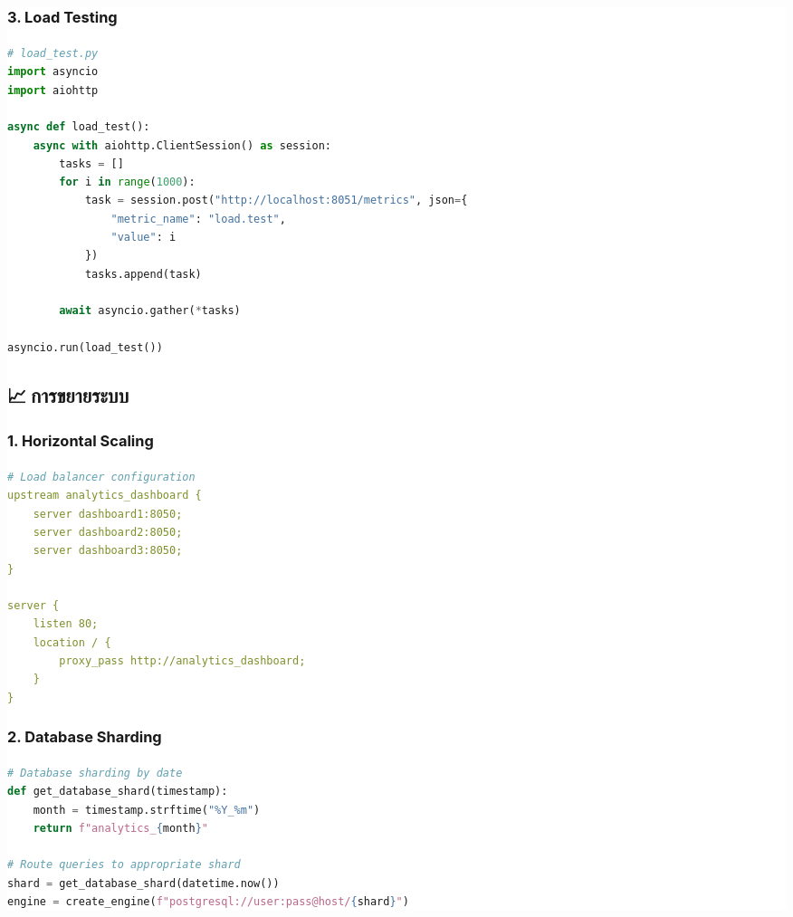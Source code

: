 ### 3. Load Testing

```python
# load_test.py
import asyncio
import aiohttp

async def load_test():
    async with aiohttp.ClientSession() as session:
        tasks = []
        for i in range(1000):
            task = session.post("http://localhost:8051/metrics", json={
                "metric_name": "load.test",
                "value": i
            })
            tasks.append(task)
        
        await asyncio.gather(*tasks)

asyncio.run(load_test())
```

## 📈 การขยายระบบ

### 1. Horizontal Scaling

```yaml
# Load balancer configuration
upstream analytics_dashboard {
    server dashboard1:8050;
    server dashboard2:8050;
    server dashboard3:8050;
}

server {
    listen 80;
    location / {
        proxy_pass http://analytics_dashboard;
    }
}
```

### 2. Database Sharding

```python
# Database sharding by date
def get_database_shard(timestamp):
    month = timestamp.strftime("%Y_%m")
    return f"analytics_{month}"

# Route queries to appropriate shard
shard = get_database_shard(datetime.now())
engine = create_engine(f"postgresql://user:pass@host/{shard}")
```
